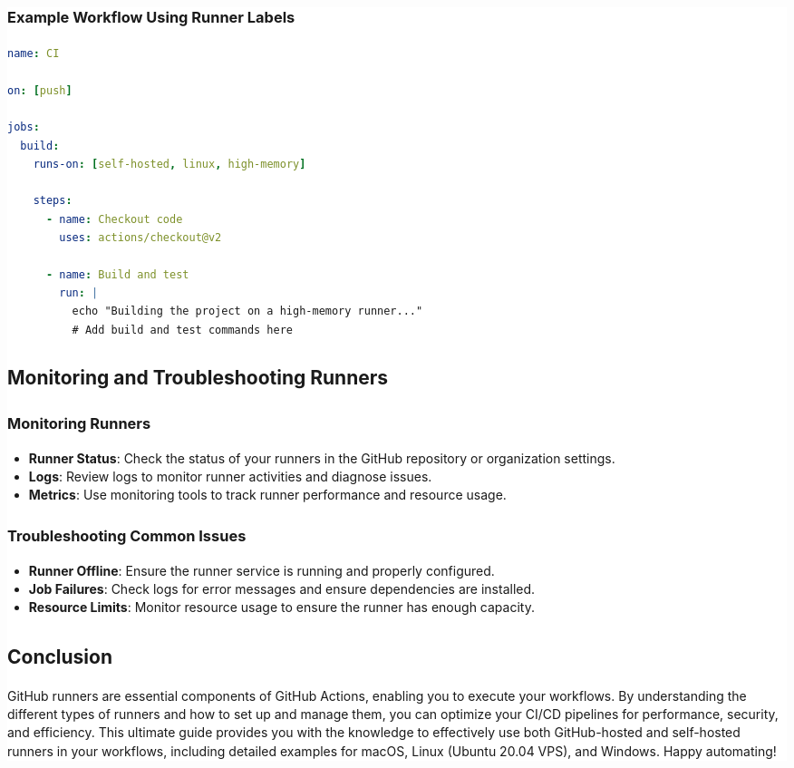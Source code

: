 ### Example Workflow Using Runner Labels

```yaml
name: CI

on: [push]

jobs:
  build:
    runs-on: [self-hosted, linux, high-memory]

    steps:
      - name: Checkout code
        uses: actions/checkout@v2

      - name: Build and test
        run: |
          echo "Building the project on a high-memory runner..."
          # Add build and test commands here
```

## Monitoring and Troubleshooting Runners

### Monitoring Runners

- **Runner Status**: Check the status of your runners in the GitHub repository or organization settings.
- **Logs**: Review logs to monitor runner activities and diagnose issues.
- **Metrics**: Use monitoring tools to track runner performance and resource usage.

### Troubleshooting Common Issues

- **Runner Offline**: Ensure the runner service is running and properly configured.
- **Job Failures**: Check logs for error messages and ensure dependencies are installed.
- **Resource Limits**: Monitor resource usage to ensure the runner has enough capacity.

## Conclusion

GitHub runners are essential components of GitHub Actions, enabling you to execute your workflows. By understanding the different types of runners and how to set up and manage them, you can optimize your CI/CD pipelines for performance, security, and efficiency. This ultimate guide provides you with the knowledge to effectively use both GitHub-hosted and self-hosted runners in your workflows, including detailed examples for macOS, Linux (Ubuntu 20.04 VPS), and Windows. Happy automating!